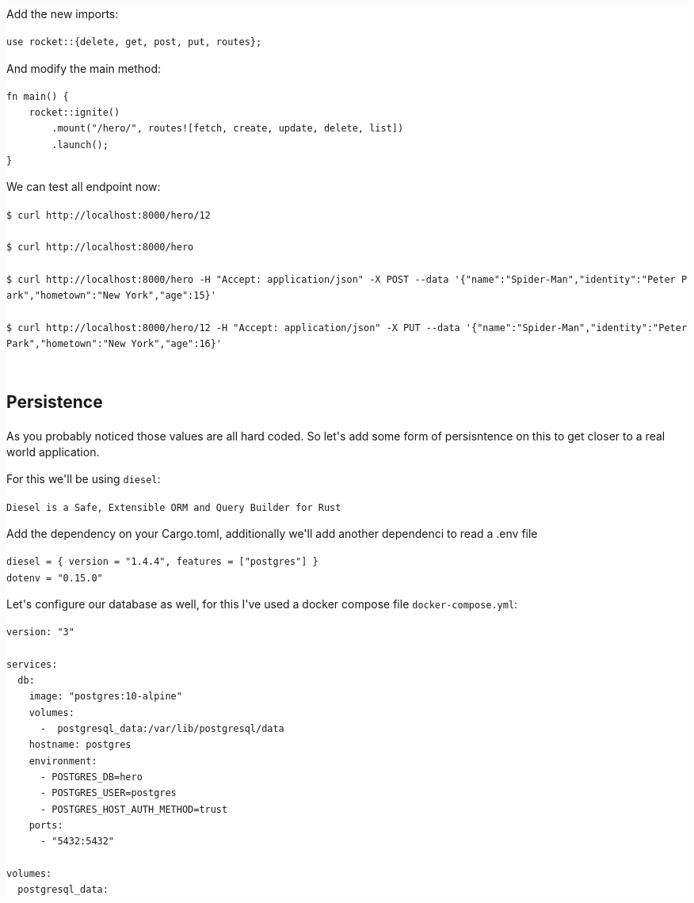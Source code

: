 Add the new imports:

```
use rocket::{delete, get, post, put, routes};
```
And modify the main method:
```
fn main() {
    rocket::ignite()
        .mount("/hero/", routes![fetch, create, update, delete, list])
        .launch();
}
```


We can test all endpoint now:

```
$ curl http://localhost:8000/hero/12

$ curl http://localhost:8000/hero

$ curl http://localhost:8000/hero -H "Accept: application/json" -X POST --data '{"name":"Spider-Man","identity":"Peter Park","hometown":"New York","age":15}'

$ curl http://localhost:8000/hero/12 -H "Accept: application/json" -X PUT --data '{"name":"Spider-Man","identity":"Peter Park","hometown":"New York","age":16}'


```

## Persistence

As you probably noticed those values are all hard coded. So let's add some form of persisntence on this to get closer to a real world application.

For this we'll be using `diesel`:

    Diesel is a Safe, Extensible ORM and Query Builder for Rust

Add the dependency on your Cargo.toml, additionally we'll add another dependenci to read a .env file

```
diesel = { version = "1.4.4", features = ["postgres"] }
dotenv = "0.15.0"
```

Let's configure our database as well, for this I've used a docker compose file `docker-compose.yml`:

```
version: "3"

services:
  db:
    image: "postgres:10-alpine"
    volumes:
      -  postgresql_data:/var/lib/postgresql/data
    hostname: postgres
    environment:
      - POSTGRES_DB=hero
      - POSTGRES_USER=postgres
      - POSTGRES_HOST_AUTH_METHOD=trust
    ports:
      - "5432:5432"

volumes:
  postgresql_data:

```